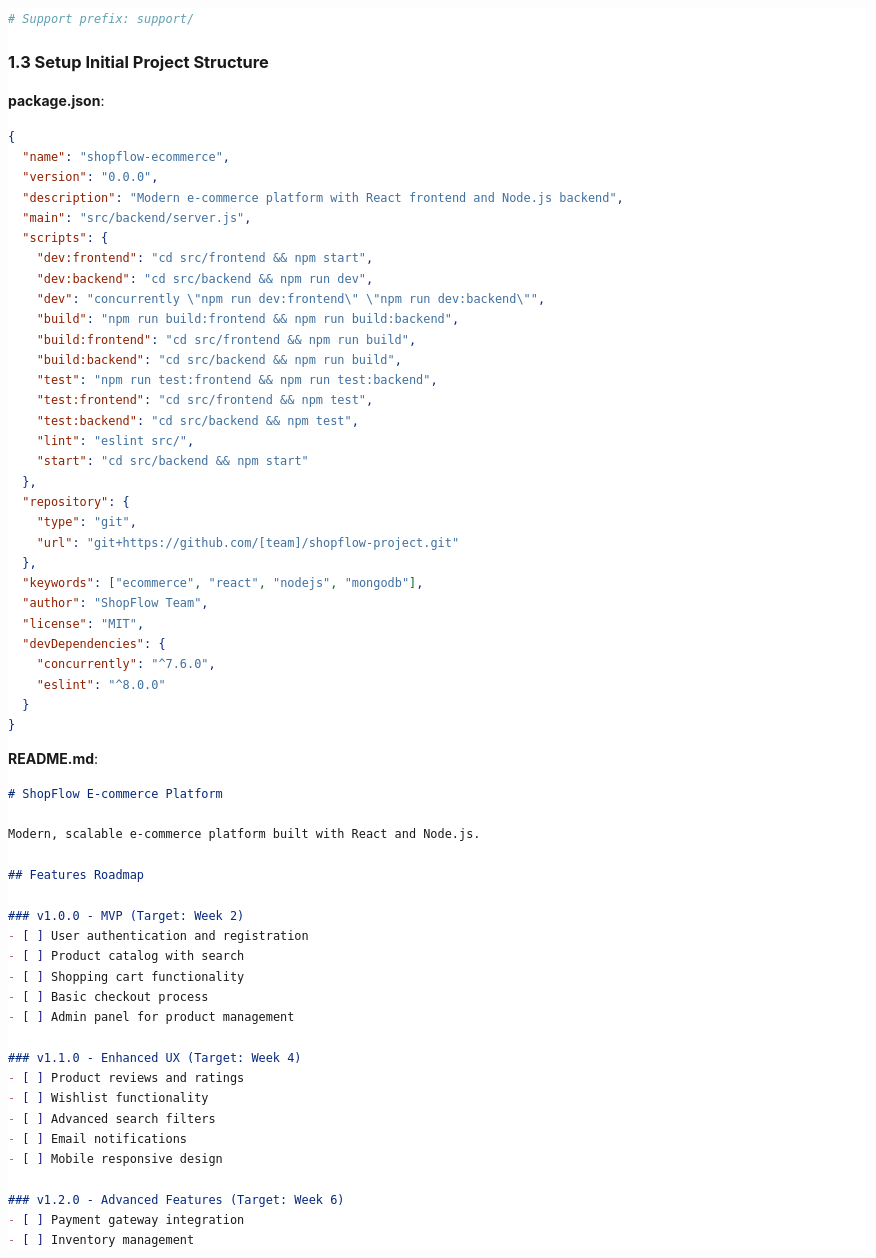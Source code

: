 ```bash
# Support prefix: support/
```

### 1.3 Setup Initial Project Structure

**package.json**:
```json
{
  "name": "shopflow-ecommerce",
  "version": "0.0.0",
  "description": "Modern e-commerce platform with React frontend and Node.js backend",
  "main": "src/backend/server.js",
  "scripts": {
    "dev:frontend": "cd src/frontend && npm start",
    "dev:backend": "cd src/backend && npm run dev", 
    "dev": "concurrently \"npm run dev:frontend\" \"npm run dev:backend\"",
    "build": "npm run build:frontend && npm run build:backend",
    "build:frontend": "cd src/frontend && npm run build",
    "build:backend": "cd src/backend && npm run build",
    "test": "npm run test:frontend && npm run test:backend",
    "test:frontend": "cd src/frontend && npm test",
    "test:backend": "cd src/backend && npm test",
    "lint": "eslint src/",
    "start": "cd src/backend && npm start"
  },
  "repository": {
    "type": "git",
    "url": "git+https://github.com/[team]/shopflow-project.git"
  },
  "keywords": ["ecommerce", "react", "nodejs", "mongodb"],
  "author": "ShopFlow Team",
  "license": "MIT",
  "devDependencies": {
    "concurrently": "^7.6.0",
    "eslint": "^8.0.0"
  }
}
```

**README.md**:
```markdown
# ShopFlow E-commerce Platform

Modern, scalable e-commerce platform built with React and Node.js.

## Features Roadmap

### v1.0.0 - MVP (Target: Week 2)
- [ ] User authentication and registration
- [ ] Product catalog with search
- [ ] Shopping cart functionality
- [ ] Basic checkout process
- [ ] Admin panel for product management

### v1.1.0 - Enhanced UX (Target: Week 4)  
- [ ] Product reviews and ratings
- [ ] Wishlist functionality
- [ ] Advanced search filters
- [ ] Email notifications
- [ ] Mobile responsive design

### v1.2.0 - Advanced Features (Target: Week 6)
- [ ] Payment gateway integration
- [ ] Inventory management
```